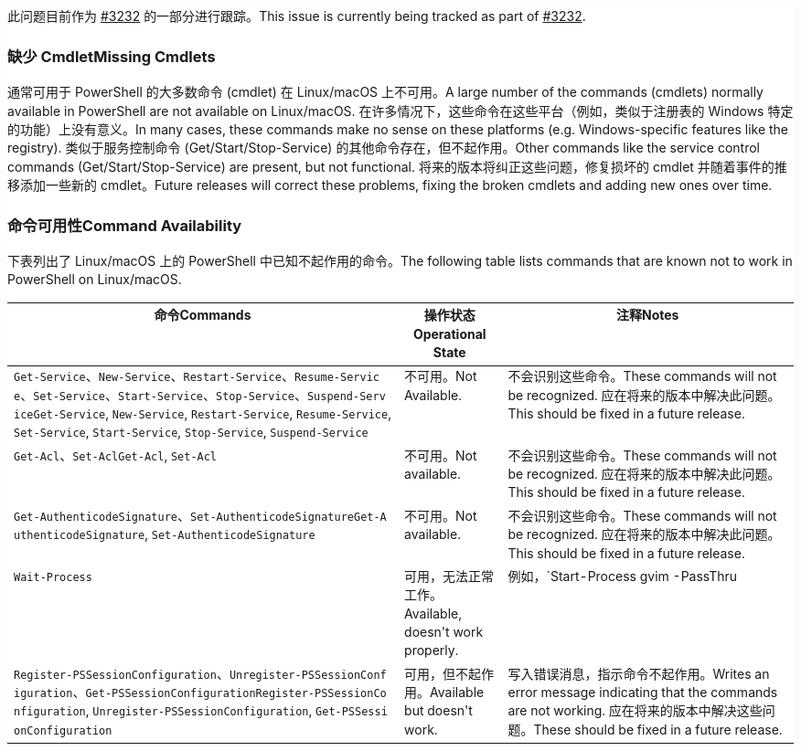 <span data-ttu-id="0b8b1-175">此问题目前作为 [#3232](https://github.com/PowerShell/PowerShell/issues/3232) 的一部分进行跟踪。</span><span class="sxs-lookup"><span data-stu-id="0b8b1-175">This issue is currently being tracked as part of [#3232](https://github.com/PowerShell/PowerShell/issues/3232).</span></span>

### <a name="missing-cmdlets"></a><span data-ttu-id="0b8b1-176">缺少 Cmdlet</span><span class="sxs-lookup"><span data-stu-id="0b8b1-176">Missing Cmdlets</span></span>

<span data-ttu-id="0b8b1-177">通常可用于 PowerShell 的大多数命令 (cmdlet) 在 Linux/macOS 上不可用。</span><span class="sxs-lookup"><span data-stu-id="0b8b1-177">A large number of the commands (cmdlets) normally available in PowerShell are not available on Linux/macOS.</span></span> <span data-ttu-id="0b8b1-178">在许多情况下，这些命令在这些平台（例如，类似于注册表的 Windows 特定的功能）上没有意义。</span><span class="sxs-lookup"><span data-stu-id="0b8b1-178">In many cases, these commands make no sense on these platforms (e.g. Windows-specific features like the registry).</span></span> <span data-ttu-id="0b8b1-179">类似于服务控制命令 (Get/Start/Stop-Service) 的其他命令存在，但不起作用。</span><span class="sxs-lookup"><span data-stu-id="0b8b1-179">Other commands like the service control commands (Get/Start/Stop-Service) are present, but not functional.</span></span> <span data-ttu-id="0b8b1-180">将来的版本将纠正这些问题，修复损坏的 cmdlet 并随着事件的推移添加一些新的 cmdlet。</span><span class="sxs-lookup"><span data-stu-id="0b8b1-180">Future releases will correct these problems, fixing the broken cmdlets and adding new ones over time.</span></span>

### <a name="command-availability"></a><span data-ttu-id="0b8b1-181">命令可用性</span><span class="sxs-lookup"><span data-stu-id="0b8b1-181">Command Availability</span></span>

<span data-ttu-id="0b8b1-182">下表列出了 Linux/macOS 上的 PowerShell 中已知不起作用的命令。</span><span class="sxs-lookup"><span data-stu-id="0b8b1-182">The following table lists commands that are known not to work in PowerShell on Linux/macOS.</span></span>

|<span data-ttu-id="0b8b1-183">命令</span><span class="sxs-lookup"><span data-stu-id="0b8b1-183">Commands</span></span>|<span data-ttu-id="0b8b1-184">操作状态</span><span class="sxs-lookup"><span data-stu-id="0b8b1-184">Operational State</span></span>|<span data-ttu-id="0b8b1-185">注释</span><span class="sxs-lookup"><span data-stu-id="0b8b1-185">Notes</span></span>|
|--------|-----------------|-----|
|<span data-ttu-id="0b8b1-186">`Get-Service`、`New-Service`、`Restart-Service`、`Resume-Service`、`Set-Service`、`Start-Service`、`Stop-Service`、`Suspend-Service`</span><span class="sxs-lookup"><span data-stu-id="0b8b1-186">`Get-Service`, `New-Service`, `Restart-Service`, `Resume-Service`, `Set-Service`, `Start-Service`, `Stop-Service`, `Suspend-Service`</span></span>|<span data-ttu-id="0b8b1-187">不可用。</span><span class="sxs-lookup"><span data-stu-id="0b8b1-187">Not Available.</span></span>|<span data-ttu-id="0b8b1-188">不会识别这些命令。</span><span class="sxs-lookup"><span data-stu-id="0b8b1-188">These commands will not be recognized.</span></span> <span data-ttu-id="0b8b1-189">应在将来的版本中解决此问题。</span><span class="sxs-lookup"><span data-stu-id="0b8b1-189">This should be fixed in a future release.</span></span>|
|<span data-ttu-id="0b8b1-190">`Get-Acl`、`Set-Acl`</span><span class="sxs-lookup"><span data-stu-id="0b8b1-190">`Get-Acl`, `Set-Acl`</span></span>|<span data-ttu-id="0b8b1-191">不可用。</span><span class="sxs-lookup"><span data-stu-id="0b8b1-191">Not available.</span></span>|<span data-ttu-id="0b8b1-192">不会识别这些命令。</span><span class="sxs-lookup"><span data-stu-id="0b8b1-192">These commands will not be recognized.</span></span> <span data-ttu-id="0b8b1-193">应在将来的版本中解决此问题。</span><span class="sxs-lookup"><span data-stu-id="0b8b1-193">This should be fixed in a future release.</span></span>|
|<span data-ttu-id="0b8b1-194">`Get-AuthenticodeSignature`、`Set-AuthenticodeSignature`</span><span class="sxs-lookup"><span data-stu-id="0b8b1-194">`Get-AuthenticodeSignature`, `Set-AuthenticodeSignature`</span></span>|<span data-ttu-id="0b8b1-195">不可用。</span><span class="sxs-lookup"><span data-stu-id="0b8b1-195">Not available.</span></span>|<span data-ttu-id="0b8b1-196">不会识别这些命令。</span><span class="sxs-lookup"><span data-stu-id="0b8b1-196">These commands will not be recognized.</span></span> <span data-ttu-id="0b8b1-197">应在将来的版本中解决此问题。</span><span class="sxs-lookup"><span data-stu-id="0b8b1-197">This should be fixed in a future release.</span></span>|
|`Wait-Process`|<span data-ttu-id="0b8b1-198">可用，无法正常工作。</span><span class="sxs-lookup"><span data-stu-id="0b8b1-198">Available, doesn't work properly.</span></span> |<span data-ttu-id="0b8b1-199">例如，`Start-Process gvim -PassThru | Wait-Process` 无效；它无法等待进程。</span><span class="sxs-lookup"><span data-stu-id="0b8b1-199">For example `Start-Process gvim -PassThru | Wait-Process` doesn't work; it fails to wait for the process.</span></span>|
|<span data-ttu-id="0b8b1-200">`Register-PSSessionConfiguration`、`Unregister-PSSessionConfiguration`、`Get-PSSessionConfiguration`</span><span class="sxs-lookup"><span data-stu-id="0b8b1-200">`Register-PSSessionConfiguration`, `Unregister-PSSessionConfiguration`, `Get-PSSessionConfiguration`</span></span>|<span data-ttu-id="0b8b1-201">可用，但不起作用。</span><span class="sxs-lookup"><span data-stu-id="0b8b1-201">Available but doesn't work.</span></span>|<span data-ttu-id="0b8b1-202">写入错误消息，指示命令不起作用。</span><span class="sxs-lookup"><span data-stu-id="0b8b1-202">Writes an error message indicating that the commands are not working.</span></span> <span data-ttu-id="0b8b1-203">应在将来的版本中解决这些问题。</span><span class="sxs-lookup"><span data-stu-id="0b8b1-203">These should be fixed in a future release.</span></span>|
